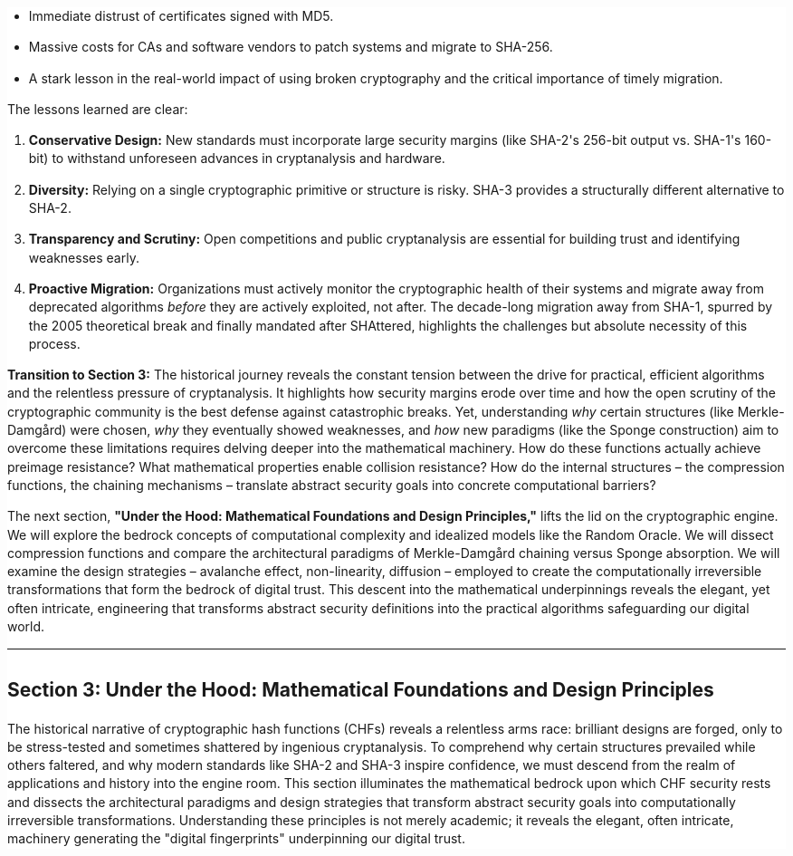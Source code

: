 *   Immediate distrust of certificates signed with MD5.

*   Massive costs for CAs and software vendors to patch systems and migrate to SHA-256.

*   A stark lesson in the real-world impact of using broken cryptography and the critical importance of timely migration.

The lessons learned are clear:

1.  **Conservative Design:** New standards must incorporate large security margins (like SHA-2's 256-bit output vs. SHA-1's 160-bit) to withstand unforeseen advances in cryptanalysis and hardware.

2.  **Diversity:** Relying on a single cryptographic primitive or structure is risky. SHA-3 provides a structurally different alternative to SHA-2.

3.  **Transparency and Scrutiny:** Open competitions and public cryptanalysis are essential for building trust and identifying weaknesses early.

4.  **Proactive Migration:** Organizations must actively monitor the cryptographic health of their systems and migrate away from deprecated algorithms *before* they are actively exploited, not after. The decade-long migration away from SHA-1, spurred by the 2005 theoretical break and finally mandated after SHAttered, highlights the challenges but absolute necessity of this process.

**Transition to Section 3:** The historical journey reveals the constant tension between the drive for practical, efficient algorithms and the relentless pressure of cryptanalysis. It highlights how security margins erode over time and how the open scrutiny of the cryptographic community is the best defense against catastrophic breaks. Yet, understanding *why* certain structures (like Merkle-Damgård) were chosen, *why* they eventually showed weaknesses, and *how* new paradigms (like the Sponge construction) aim to overcome these limitations requires delving deeper into the mathematical machinery. How do these functions actually achieve preimage resistance? What mathematical properties enable collision resistance? How do the internal structures – the compression functions, the chaining mechanisms – translate abstract security goals into concrete computational barriers?

The next section, **"Under the Hood: Mathematical Foundations and Design Principles,"** lifts the lid on the cryptographic engine. We will explore the bedrock concepts of computational complexity and idealized models like the Random Oracle. We will dissect compression functions and compare the architectural paradigms of Merkle-Damgård chaining versus Sponge absorption. We will examine the design strategies – avalanche effect, non-linearity, diffusion – employed to create the computationally irreversible transformations that form the bedrock of digital trust. This descent into the mathematical underpinnings reveals the elegant, yet often intricate, engineering that transforms abstract security definitions into the practical algorithms safeguarding our digital world.



---





## Section 3: Under the Hood: Mathematical Foundations and Design Principles

The historical narrative of cryptographic hash functions (CHFs) reveals a relentless arms race: brilliant designs are forged, only to be stress-tested and sometimes shattered by ingenious cryptanalysis. To comprehend why certain structures prevailed while others faltered, and why modern standards like SHA-2 and SHA-3 inspire confidence, we must descend from the realm of applications and history into the engine room. This section illuminates the mathematical bedrock upon which CHF security rests and dissects the architectural paradigms and design strategies that transform abstract security goals into computationally irreversible transformations. Understanding these principles is not merely academic; it reveals the elegant, often intricate, machinery generating the "digital fingerprints" underpinning our digital trust.
